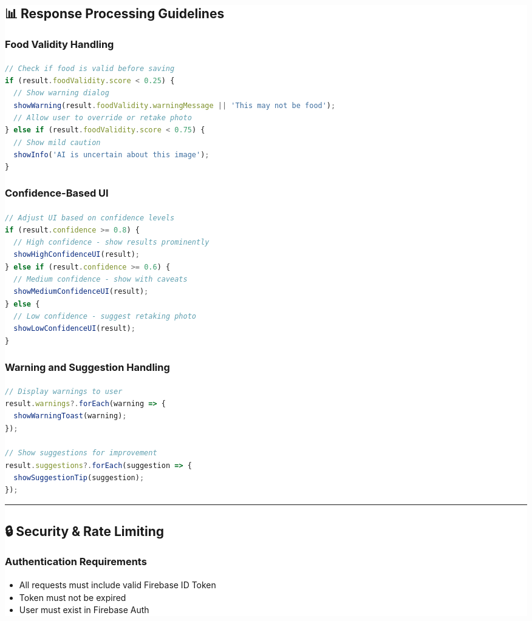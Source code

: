 
## 📊 Response Processing Guidelines

### Food Validity Handling
```typescript
// Check if food is valid before saving
if (result.foodValidity.score < 0.25) {
  // Show warning dialog
  showWarning(result.foodValidity.warningMessage || 'This may not be food');
  // Allow user to override or retake photo
} else if (result.foodValidity.score < 0.75) {
  // Show mild caution
  showInfo('AI is uncertain about this image');
}
```

### Confidence-Based UI
```typescript
// Adjust UI based on confidence levels
if (result.confidence >= 0.8) {
  // High confidence - show results prominently
  showHighConfidenceUI(result);
} else if (result.confidence >= 0.6) {
  // Medium confidence - show with caveats
  showMediumConfidenceUI(result);
} else {
  // Low confidence - suggest retaking photo
  showLowConfidenceUI(result);
}
```

### Warning and Suggestion Handling
```typescript
// Display warnings to user
result.warnings?.forEach(warning => {
  showWarningToast(warning);
});

// Show suggestions for improvement
result.suggestions?.forEach(suggestion => {
  showSuggestionTip(suggestion);
});
```

---

## 🔒 Security & Rate Limiting

### Authentication Requirements
- All requests must include valid Firebase ID Token
- Token must not be expired
- User must exist in Firebase Auth
